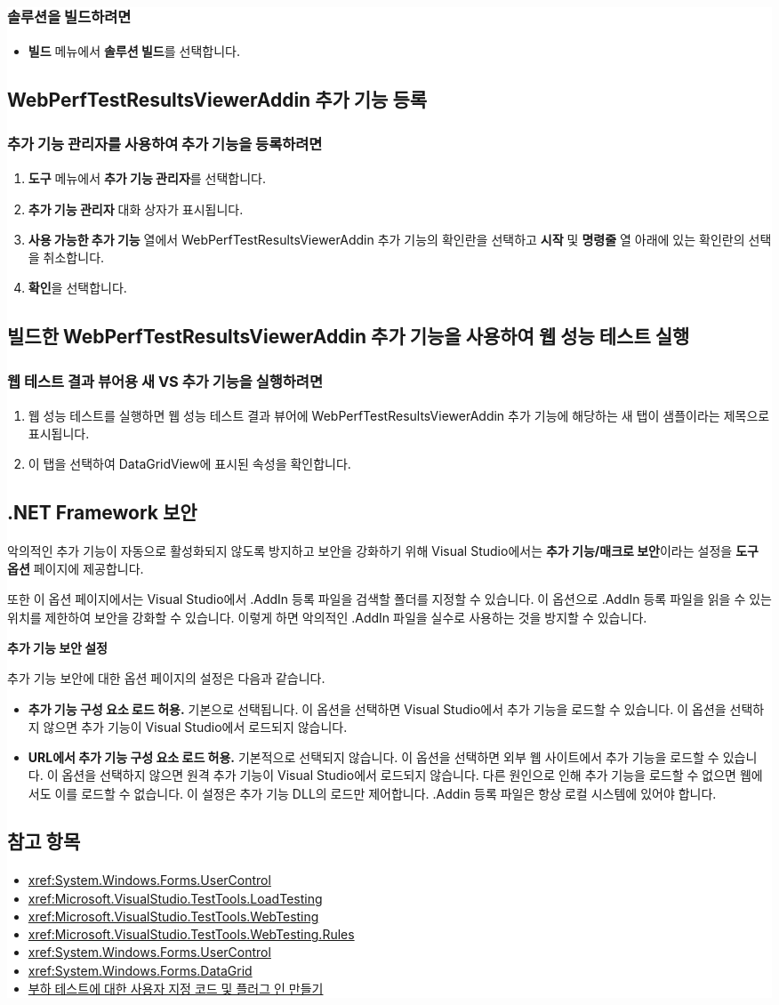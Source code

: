 ### <a name="to-build-the-solution"></a>솔루션을 빌드하려면

-   **빌드** 메뉴에서 **솔루션 빌드**를 선택합니다.

## <a name="register-the-webperftestresultsvieweraddin-add-in"></a>WebPerfTestResultsViewerAddin 추가 기능 등록

### <a name="to-register-the-add-in-using-the-add-in-manager"></a>추가 기능 관리자를 사용하여 추가 기능을 등록하려면

1.  **도구** 메뉴에서 **추가 기능 관리자**를 선택합니다.

2.  **추가 기능 관리자** 대화 상자가 표시됩니다.

3.  **사용 가능한 추가 기능** 열에서 WebPerfTestResultsViewerAddin 추가 기능의 확인란을 선택하고 **시작** 및 **명령줄** 열 아래에 있는 확인란의 선택을 취소합니다.

4.  **확인**을 선택합니다.

## <a name="run-the-web-performance-test-using-the-build-the-webperftestresultsvieweraddin-add-in"></a>빌드한 WebPerfTestResultsViewerAddin 추가 기능을 사용하여 웹 성능 테스트 실행

### <a name="to-run-the-new-vs-add-in-for-the-web-test-results-viewer"></a>웹 테스트 결과 뷰어용 새 VS 추가 기능을 실행하려면

1.  웹 성능 테스트를 실행하면 웹 성능 테스트 결과 뷰어에 WebPerfTestResultsViewerAddin 추가 기능에 해당하는 새 탭이 샘플이라는 제목으로 표시됩니다.

2.  이 탭을 선택하여 DataGridView에 표시된 속성을 확인합니다.

## <a name="net-framework-security"></a>.NET Framework 보안

악의적인 추가 기능이 자동으로 활성화되지 않도록 방지하고 보안을 강화하기 위해 Visual Studio에서는 **추가 기능/매크로 보안**이라는 설정을 **도구 옵션** 페이지에 제공합니다.

또한 이 옵션 페이지에서는 Visual Studio에서 .AddIn 등록 파일을 검색할 폴더를 지정할 수 있습니다. 이 옵션으로 .AddIn 등록 파일을 읽을 수 있는 위치를 제한하여 보안을 강화할 수 있습니다. 이렇게 하면 악의적인 .AddIn 파일을 실수로 사용하는 것을 방지할 수 있습니다.

 **추가 기능 보안 설정**

 추가 기능 보안에 대한 옵션 페이지의 설정은 다음과 같습니다.

-   **추가 기능 구성 요소 로드 허용.** 기본으로 선택됩니다. 이 옵션을 선택하면 Visual Studio에서 추가 기능을 로드할 수 있습니다. 이 옵션을 선택하지 않으면 추가 기능이 Visual Studio에서 로드되지 않습니다.

-   **URL에서 추가 기능 구성 요소 로드 허용.** 기본적으로 선택되지 않습니다. 이 옵션을 선택하면 외부 웹 사이트에서 추가 기능을 로드할 수 있습니다. 이 옵션을 선택하지 않으면 원격 추가 기능이 Visual Studio에서 로드되지 않습니다. 다른 원인으로 인해 추가 기능을 로드할 수 없으면 웹에서도 이를 로드할 수 없습니다. 이 설정은 추가 기능 DLL의 로드만 제어합니다. .Addin 등록 파일은 항상 로컬 시스템에 있어야 합니다.

## <a name="see-also"></a>참고 항목

- <xref:System.Windows.Forms.UserControl>
- <xref:Microsoft.VisualStudio.TestTools.LoadTesting>
- <xref:Microsoft.VisualStudio.TestTools.WebTesting>
- <xref:Microsoft.VisualStudio.TestTools.WebTesting.Rules>
- <xref:System.Windows.Forms.UserControl>
- <xref:System.Windows.Forms.DataGrid>
- [부하 테스트에 대한 사용자 지정 코드 및 플러그 인 만들기](../test/create-custom-code-and-plug-ins-for-load-tests.md)